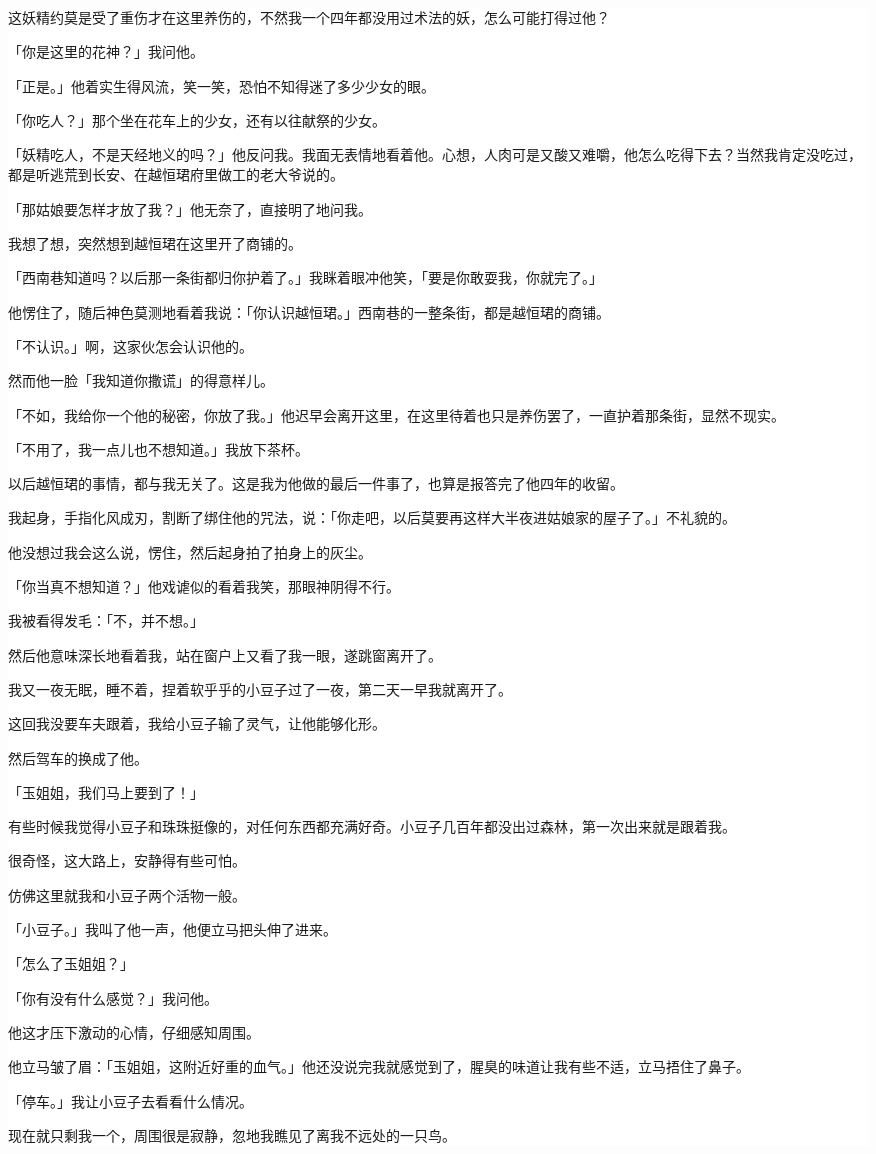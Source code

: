 这妖精约莫是受了重伤才在这里养伤的，不然我一个四年都没用过术法的妖，怎么可能打得过他？

「你是这里的花神？」我问他。

「正是。」他着实生得风流，笑一笑，恐怕不知得迷了多少少女的眼。

「你吃人？」那个坐在花车上的少女，还有以往献祭的少女。

「妖精吃人，不是天经地义的吗？」他反问我。我面无表情地看着他。心想，人肉可是又酸又难嚼，他怎么吃得下去？当然我肯定没吃过，都是听逃荒到长安、在越恒珺府里做工的老大爷说的。

「那姑娘要怎样才放了我？」他无奈了，直接明了地问我。

我想了想，突然想到越恒珺在这里开了商铺的。

「西南巷知道吗？以后那一条街都归你护着了。」我眯着眼冲他笑，「要是你敢耍我，你就完了。」

他愣住了，随后神色莫测地看着我说：「你认识越恒珺。」西南巷的一整条街，都是越恒珺的商铺。

「不认识。」啊，这家伙怎会认识他的。

然而他一脸「我知道你撒谎」的得意样儿。

「不如，我给你一个他的秘密，你放了我。」他迟早会离开这里，在这里待着也只是养伤罢了，一直护着那条街，显然不现实。

「不用了，我一点儿也不想知道。」我放下茶杯。

以后越恒珺的事情，都与我无关了。这是我为他做的最后一件事了，也算是报答完了他四年的收留。

我起身，手指化风成刃，割断了绑住他的咒法，说：「你走吧，以后莫要再这样大半夜进姑娘家的屋子了。」不礼貌的。

他没想过我会这么说，愣住，然后起身拍了拍身上的灰尘。

「你当真不想知道？」他戏谑似的看着我笑，那眼神阴得不行。

我被看得发毛：「不，并不想。」

然后他意味深长地看着我，站在窗户上又看了我一眼，遂跳窗离开了。

我又一夜无眠，睡不着，捏着软乎乎的小豆子过了一夜，第二天一早我就离开了。

这回我没要车夫跟着，我给小豆子输了灵气，让他能够化形。

然后驾车的换成了他。

「玉姐姐，我们马上要到了！」

有些时候我觉得小豆子和珠珠挺像的，对任何东西都充满好奇。小豆子几百年都没出过森林，第一次出来就是跟着我。

很奇怪，这大路上，安静得有些可怕。

仿佛这里就我和小豆子两个活物一般。

「小豆子。」我叫了他一声，他便立马把头伸了进来。

「怎么了玉姐姐？」

「你有没有什么感觉？」我问他。

他这才压下激动的心情，仔细感知周围。

他立马皱了眉：「玉姐姐，这附近好重的血气。」他还没说完我就感觉到了，腥臭的味道让我有些不适，立马捂住了鼻子。

「停车。」我让小豆子去看看什么情况。

现在就只剩我一个，周围很是寂静，忽地我瞧见了离我不远处的一只鸟。
